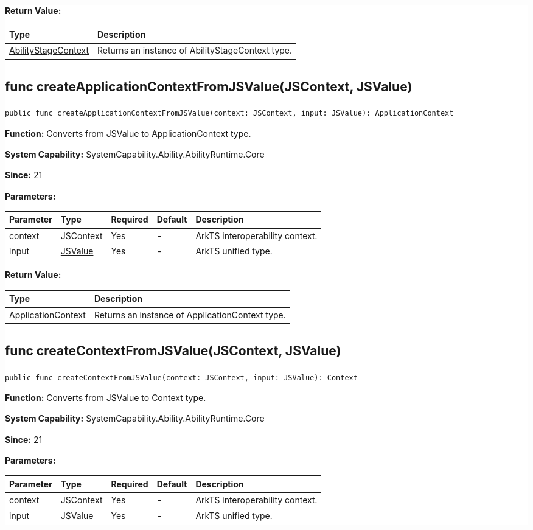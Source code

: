 **Return Value:**

|Type|Description|
|:----|:----|
|[AbilityStageContext](#class-abilitystagecontext)|Returns an instance of AbilityStageContext type.|

## func createApplicationContextFromJSValue(JSContext, JSValue)

```cangjie
public func createApplicationContextFromJSValue(context: JSContext, input: JSValue): ApplicationContext
```

**Function:** Converts from [JSValue](../../arkinterop/cj-apis-ark_interop.md#struct-jsvalue) to [ApplicationContext](#class-applicationcontext) type.

**System Capability:** SystemCapability.Ability.AbilityRuntime.Core

**Since:** 21

**Parameters:**

|Parameter|Type|Required|Default|Description|
|:---|:---|:---|:---|:---|
|context|[JSContext](../../arkinterop/cj-apis-ark_interop.md#class-jscontext)|Yes|-|ArkTS interoperability context.|
|input|[JSValue](../../arkinterop/cj-apis-ark_interop.md#struct-jsvalue)|Yes|-|ArkTS unified type.|

**Return Value:**

|Type|Description|
|:----|:----|
|[ApplicationContext](#class-applicationcontext)|Returns an instance of ApplicationContext type.|

## func createContextFromJSValue(JSContext, JSValue)

```cangjie
public func createContextFromJSValue(context: JSContext, input: JSValue): Context
```

**Function:** Converts from [JSValue](../../arkinterop/cj-apis-ark_interop.md#struct-jsvalue) to [Context](./cj-apis-app-ability-ui_ability.md#class-context) type.

**System Capability:** SystemCapability.Ability.AbilityRuntime.Core

**Since:** 21

**Parameters:**

|Parameter|Type|Required|Default|Description|
|:---|:---|:---|:---|:---|
|context|[JSContext](../../arkinterop/cj-apis-ark_interop.md#class-jscontext)|Yes|-|ArkTS interoperability context.|
|input|[JSValue](../../arkinterop/cj-apis-ark_interop.md#struct-jsvalue)|Yes|-|ArkTS unified type.|
